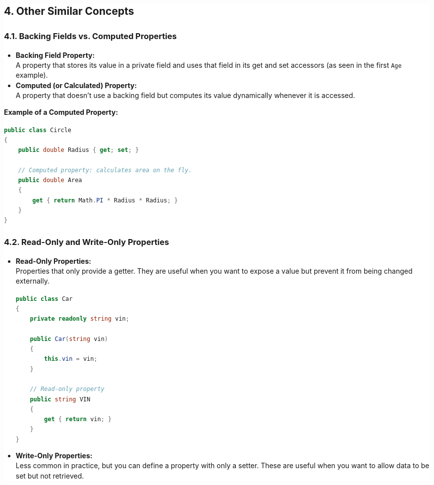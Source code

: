 
## **4. Other Similar Concepts**

### **4.1. Backing Fields vs. Computed Properties**

- **Backing Field Property:**  
  A property that stores its value in a private field and uses that field in its get and set accessors (as seen in the first `Age` example).  
- **Computed (or Calculated) Property:**  
  A property that doesn’t use a backing field but computes its value dynamically whenever it is accessed.

**Example of a Computed Property:**

```csharp
public class Circle
{
    public double Radius { get; set; }
    
    // Computed property: calculates area on the fly.
    public double Area
    {
        get { return Math.PI * Radius * Radius; }
    }
}
```

### **4.2. Read-Only and Write-Only Properties**

- **Read-Only Properties:**  
  Properties that only provide a getter. They are useful when you want to expose a value but prevent it from being changed externally.

  ```csharp
  public class Car
  {
      private readonly string vin;
      
      public Car(string vin)
      {
          this.vin = vin;
      }
      
      // Read-only property
      public string VIN
      {
          get { return vin; }
      }
  }
  ```

- **Write-Only Properties:**  
  Less common in practice, but you can define a property with only a setter. These are useful when you want to allow data to be set but not retrieved.
